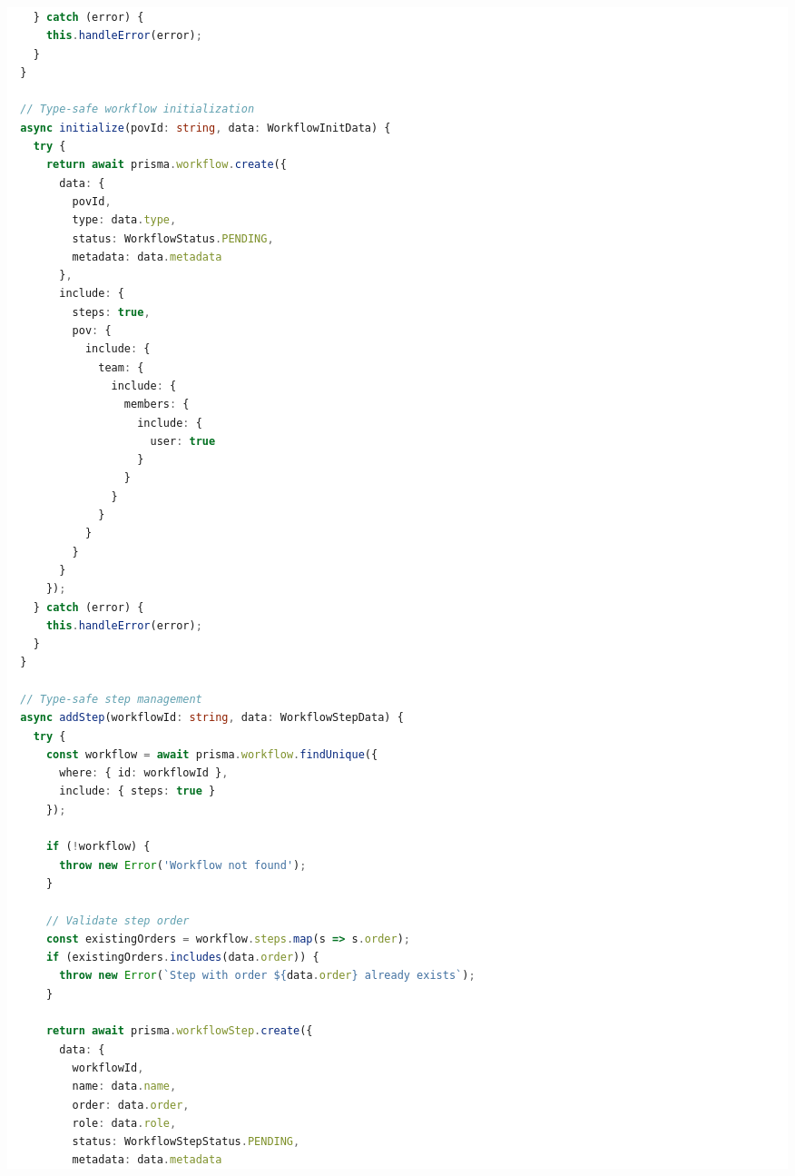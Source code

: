 ```typescript
    } catch (error) {
      this.handleError(error);
    }
  }

  // Type-safe workflow initialization
  async initialize(povId: string, data: WorkflowInitData) {
    try {
      return await prisma.workflow.create({
        data: {
          povId,
          type: data.type,
          status: WorkflowStatus.PENDING,
          metadata: data.metadata
        },
        include: { 
          steps: true,
          pov: {
            include: {
              team: {
                include: {
                  members: {
                    include: {
                      user: true
                    }
                  }
                }
              }
            }
          }
        }
      });
    } catch (error) {
      this.handleError(error);
    }
  }

  // Type-safe step management
  async addStep(workflowId: string, data: WorkflowStepData) {
    try {
      const workflow = await prisma.workflow.findUnique({
        where: { id: workflowId },
        include: { steps: true }
      });

      if (!workflow) {
        throw new Error('Workflow not found');
      }

      // Validate step order
      const existingOrders = workflow.steps.map(s => s.order);
      if (existingOrders.includes(data.order)) {
        throw new Error(`Step with order ${data.order} already exists`);
      }

      return await prisma.workflowStep.create({
        data: {
          workflowId,
          name: data.name,
          order: data.order,
          role: data.role,
          status: WorkflowStepStatus.PENDING,
          metadata: data.metadata
```